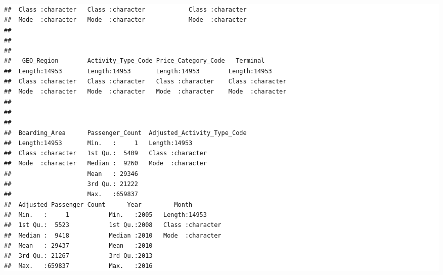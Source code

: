    ##  Class :character   Class :character            Class :character  
    ##  Mode  :character   Mode  :character            Mode  :character  
    ##                                                                   
    ##                                                                   
    ##                                                                   
    ##   GEO_Region        Activity_Type_Code Price_Category_Code   Terminal        
    ##  Length:14953       Length:14953       Length:14953        Length:14953      
    ##  Class :character   Class :character   Class :character    Class :character  
    ##  Mode  :character   Mode  :character   Mode  :character    Mode  :character  
    ##                                                                              
    ##                                                                              
    ##                                                                              
    ##  Boarding_Area      Passenger_Count  Adjusted_Activity_Type_Code
    ##  Length:14953       Min.   :     1   Length:14953               
    ##  Class :character   1st Qu.:  5409   Class :character           
    ##  Mode  :character   Median :  9260   Mode  :character           
    ##                     Mean   : 29346                              
    ##                     3rd Qu.: 21222                              
    ##                     Max.   :659837                              
    ##  Adjusted_Passenger_Count      Year         Month          
    ##  Min.   :     1           Min.   :2005   Length:14953      
    ##  1st Qu.:  5523           1st Qu.:2008   Class :character  
    ##  Median :  9418           Median :2010   Mode  :character  
    ##  Mean   : 29437           Mean   :2010                     
    ##  3rd Qu.: 21267           3rd Qu.:2013                     
    ##  Max.   :659837           Max.   :2016
